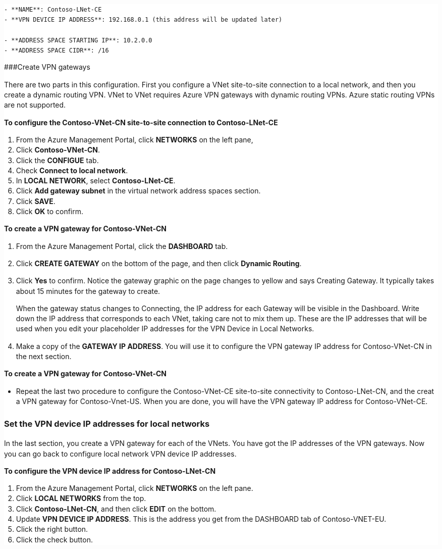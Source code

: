 	- **NAME**: Contoso-LNet-CE
	- **VPN DEVICE IP ADDRESS**: 192.168.0.1 (this address will be updated later)
	 
	- **ADDRESS SPACE STARTING IP**: 10.2.0.0
	- **ADDRESS SPACE CIDR**: /16


###Create VPN gateways

There are two parts in this configuration. First you configure a VNet site-to-site connection to a local network, and then you create a dynamic routing VPN. VNet to VNet requires Azure VPN gateways with dynamic routing VPNs. Azure static routing VPNs are not supported.

**To configure the Contoso-VNet-CN site-to-site connection to Contoso-LNet-CE**

1.	From the Azure Management Portal, click **NETWORKS** on the left pane,
2.	Click **Contoso-VNet-CN**.
3.	Click the **CONFIGUE** tab.
4.	Check **Connect to local network**.
5.	In **LOCAL NETWORK**, select **Contoso-LNet-CE**.
6.	Click **Add gateway subnet** in the virtual network address spaces section.
7.	Click **SAVE**.
8.	Click **OK** to confirm.


**To create a VPN gateway for Contoso-VNet-CN**

1.	From the Azure Management Portal, click the **DASHBOARD** tab.
4.	Click **CREATE GATEWAY** on the bottom of the page, and then click **Dynamic Routing**.
5.	Click **Yes** to confirm. Notice the gateway graphic on the page changes to yellow and says Creating Gateway. It typically takes about 15 minutes for the gateway to create.

	When the gateway status changes to Connecting, the IP address for each Gateway will be visible in the Dashboard. Write down the IP address that corresponds to each VNet, taking care not to mix them up. These are the IP addresses that will be used when you edit your placeholder IP addresses for the VPN Device in Local Networks.

6.	Make a copy of the **GATEWAY IP ADDRESS**. You will use it to configure the VPN gateway IP address for Contoso-VNet-CN in the next section.

**To create a VPN gateway for Contoso-VNet-CN**

- Repeat the last two procedure to configure the Contoso-VNet-CE site-to-site connectivity to Contoso-LNet-CN, and the creat a VPN gateway for Contoso-Vnet-US. When you are done, you will have the VPN gateway IP address for Contoso-VNet-CE.


### Set the VPN device IP addresses for local networks
In the last section, you create a VPN gateway for each of the VNets. You have got the IP addresses of the VPN gateways. Now you can go back to configure local network VPN device IP addresses.

**To configure the VPN device IP address for Contoso-LNet-CN** 

1.	From the Azure Management Portal, click **NETWORKS** on the left pane.
2.	Click **LOCAL NETWORKS** from the top.
3.	Click **Contoso-LNet-CN**, and then click **EDIT** on the bottom.
4.	Update **VPN DEVICE IP ADDRESS**.  This is the address you get from the DASHBOARD tab of Contoso-VNET-EU.
5.	Click the right button.
6.	Click the check button.
